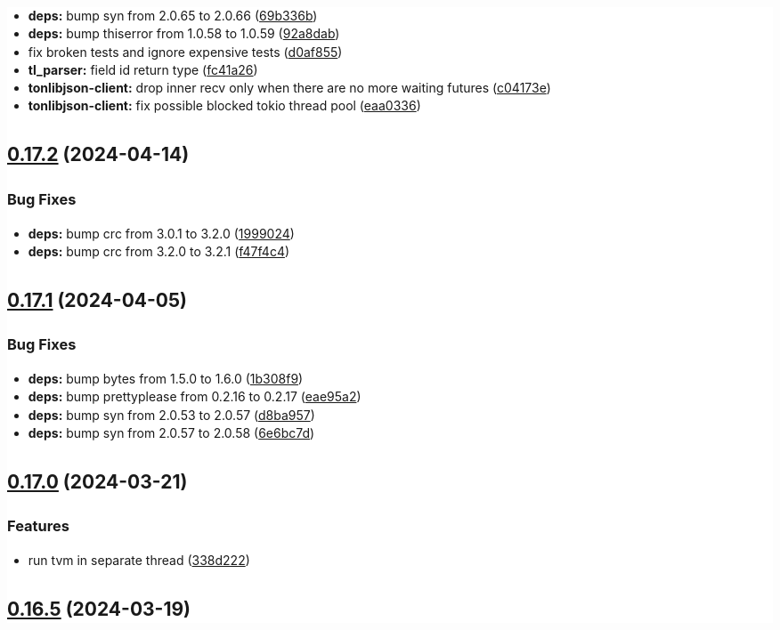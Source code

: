 * **deps:** bump syn from 2.0.65 to 2.0.66 ([69b336b](https://github.com/getgems-io/ton-grpc/commit/69b336b1eaadb058078c449960b01839b3894c92))
* **deps:** bump thiserror from 1.0.58 to 1.0.59 ([92a8dab](https://github.com/getgems-io/ton-grpc/commit/92a8dab819651ac7c5b8c17acf0c76b371da833d))
* fix broken tests and ignore expensive tests ([d0af855](https://github.com/getgems-io/ton-grpc/commit/d0af8552336cfbe5b9890ef5c5b2529e9cd1ecc9))
* **tl_parser:** field id return type ([fc41a26](https://github.com/getgems-io/ton-grpc/commit/fc41a26737e9bc14654c41d55ad711983e0e0050))
* **tonlibjson-client:** drop inner recv only when there are no more waiting futures ([c04173e](https://github.com/getgems-io/ton-grpc/commit/c04173ef11dbf89b388adf23ad6d3e90bd5f879a))
* **tonlibjson-client:** fix possible blocked tokio thread pool ([eaa0336](https://github.com/getgems-io/ton-grpc/commit/eaa0336e6972d543ddd3f35425129aa2fc2bb2bd))

## [0.17.2](https://github.com/getgems-io/ton-grpc/compare/tonlibjson-client-v0.17.1...tonlibjson-client-v0.17.2) (2024-04-14)


### Bug Fixes

* **deps:** bump crc from 3.0.1 to 3.2.0 ([1999024](https://github.com/getgems-io/ton-grpc/commit/199902400b8a6d83eb6ca6095c8e8ee0465f877c))
* **deps:** bump crc from 3.2.0 to 3.2.1 ([f47f4c4](https://github.com/getgems-io/ton-grpc/commit/f47f4c4330f6cb0e138633ebd67f577a064caf26))

## [0.17.1](https://github.com/getgems-io/ton-grpc/compare/tonlibjson-client-v0.17.0...tonlibjson-client-v0.17.1) (2024-04-05)


### Bug Fixes

* **deps:** bump bytes from 1.5.0 to 1.6.0 ([1b308f9](https://github.com/getgems-io/ton-grpc/commit/1b308f918e8003acc8320696aa17e5fdc7d9a13f))
* **deps:** bump prettyplease from 0.2.16 to 0.2.17 ([eae95a2](https://github.com/getgems-io/ton-grpc/commit/eae95a2710357da5be79c9d9944cf77b4e193c92))
* **deps:** bump syn from 2.0.53 to 2.0.57 ([d8ba957](https://github.com/getgems-io/ton-grpc/commit/d8ba957d6eed991953f8aa505da404362a785c43))
* **deps:** bump syn from 2.0.57 to 2.0.58 ([6e6bc7d](https://github.com/getgems-io/ton-grpc/commit/6e6bc7d05a3fd46c013510f5644174a7ac866e8c))

## [0.17.0](https://github.com/getgems-io/ton-grpc/compare/tonlibjson-client-v0.16.5...tonlibjson-client-v0.17.0) (2024-03-21)


### Features

* run tvm in separate thread ([338d222](https://github.com/getgems-io/ton-grpc/commit/338d222b9e5b2bc71b4367add93e7eb0b62507bf))

## [0.16.5](https://github.com/getgems-io/ton-grpc/compare/tonlibjson-client-v0.16.4...tonlibjson-client-v0.16.5) (2024-03-19)
